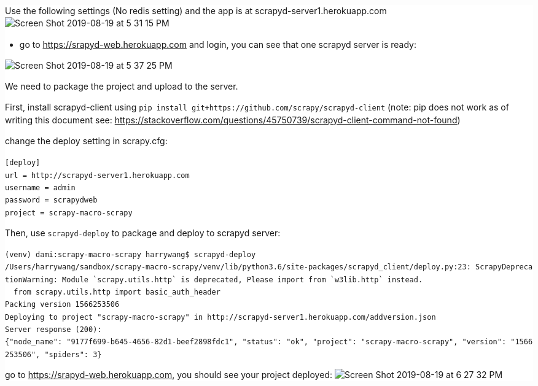 Use the following settings (No redis setting) and the app is at scrapyd-server1.herokuapp.com
![Screen Shot 2019-08-19 at 5 31 15 PM](https://user-images.githubusercontent.com/595772/63301003-877db400-c2a7-11e9-87dd-5b7175729d90.png)

- go to https://srapyd-web.herokuapp.com and login, you can see that one scrapyd server is ready:

![Screen Shot 2019-08-19 at 5 37 25 PM](https://user-images.githubusercontent.com/595772/63301257-17bbf900-c2a8-11e9-8b01-307487310163.png)

We need to package the project and upload to the server.

First, install scrapyd-client using `pip install git+https://github.com/scrapy/scrapyd-client` (note: pip does not work as of writing this document see: https://stackoverflow.com/questions/45750739/scrapyd-client-command-not-found)

change the deploy setting in scrapy.cfg:
```
[deploy]
url = http://scrapyd-server1.herokuapp.com
username = admin
password = scrapydweb
project = scrapy-macro-scrapy
```
Then, use `scrapyd-deploy` to package and deploy to scrapyd server:

```
(venv) dami:scrapy-macro-scrapy harrywang$ scrapyd-deploy
/Users/harrywang/sandbox/scrapy-macro-scrapy/venv/lib/python3.6/site-packages/scrapyd_client/deploy.py:23: ScrapyDeprecationWarning: Module `scrapy.utils.http` is deprecated, Please import from `w3lib.http` instead.
  from scrapy.utils.http import basic_auth_header
Packing version 1566253506
Deploying to project "scrapy-macro-scrapy" in http://scrapyd-server1.herokuapp.com/addversion.json
Server response (200):
{"node_name": "9177f699-b645-4656-82d1-beef2898fdc1", "status": "ok", "project": "scrapy-macro-scrapy", "version": "1566253506", "spiders": 3}
```
go to https://srapyd-web.herokuapp.com, you should see your project deployed:
![Screen Shot 2019-08-19 at 6 27 32 PM](https://user-images.githubusercontent.com/595772/63303881-2063fd80-c2af-11e9-8ba7-216778176e31.png)
